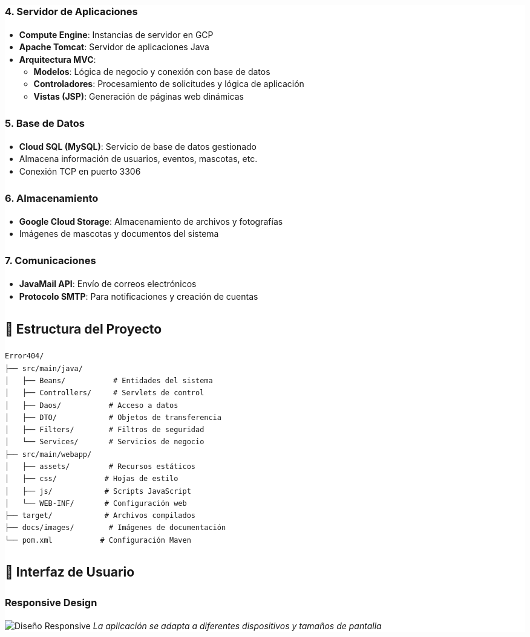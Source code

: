### 4. **Servidor de Aplicaciones**
- **Compute Engine**: Instancias de servidor en GCP
- **Apache Tomcat**: Servidor de aplicaciones Java
- **Arquitectura MVC**:
  - **Modelos**: Lógica de negocio y conexión con base de datos
  - **Controladores**: Procesamiento de solicitudes y lógica de aplicación
  - **Vistas (JSP)**: Generación de páginas web dinámicas

### 5. **Base de Datos**
- **Cloud SQL (MySQL)**: Servicio de base de datos gestionado
- Almacena información de usuarios, eventos, mascotas, etc.
- Conexión TCP en puerto 3306

### 6. **Almacenamiento**
- **Google Cloud Storage**: Almacenamiento de archivos y fotografías
- Imágenes de mascotas y documentos del sistema

### 7. **Comunicaciones**
- **JavaMail API**: Envío de correos electrónicos
- **Protocolo SMTP**: Para notificaciones y creación de cuentas



## 📁 Estructura del Proyecto

```
Error404/
├── src/main/java/
│   ├── Beans/           # Entidades del sistema
│   ├── Controllers/     # Servlets de control
│   ├── Daos/           # Acceso a datos
│   ├── DTO/            # Objetos de transferencia
│   ├── Filters/        # Filtros de seguridad
│   └── Services/       # Servicios de negocio
├── src/main/webapp/
│   ├── assets/         # Recursos estáticos
│   ├── css/           # Hojas de estilo
│   ├── js/            # Scripts JavaScript
│   └── WEB-INF/       # Configuración web
├── target/            # Archivos compilados
├── docs/images/        # Imágenes de documentación
└── pom.xml           # Configuración Maven
```

## 🎨 Interfaz de Usuario

### Responsive Design
![Diseño Responsive](docs/images/responsive-design.png)
*La aplicación se adapta a diferentes dispositivos y tamaños de pantalla*
